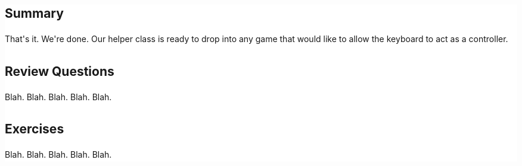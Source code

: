 ## Summary

That's it. We're done. Our helper class is ready to drop into any game that would like to allow the keyboard to act as a controller.

## Review Questions

Blah. Blah. Blah. Blah. Blah.

## Exercises

Blah. Blah. Blah. Blah. Blah.
